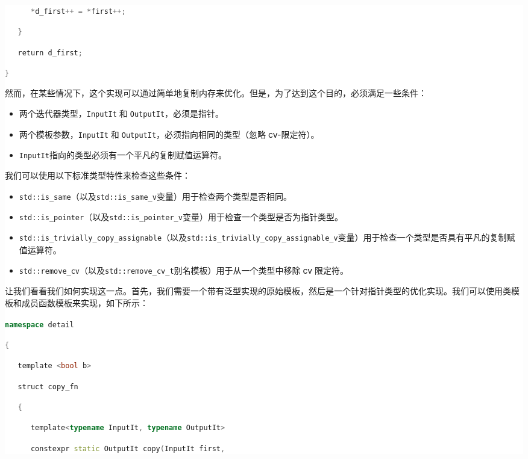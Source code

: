 ```cpp
      *d_first++ = *first++;
```

```cpp
   }
```

```cpp
   return d_first;
```

```cpp
}
```

然而，在某些情况下，这个实现可以通过简单地复制内存来优化。但是，为了达到这个目的，必须满足一些条件：

+   两个迭代器类型，`InputIt` 和 `OutputIt`，必须是指针。

+   两个模板参数，`InputIt` 和 `OutputIt`，必须指向相同的类型（忽略 cv-限定符）。

+   `InputIt`指向的类型必须有一个平凡的复制赋值运算符。

我们可以使用以下标准类型特性来检查这些条件：

+   `std::is_same`（以及`std::is_same_v`变量）用于检查两个类型是否相同。

+   `std::is_pointer`（以及`std::is_pointer_v`变量）用于检查一个类型是否为指针类型。

+   `std::is_trivially_copy_assignable`（以及`std::is_trivially_copy_assignable_v`变量）用于检查一个类型是否具有平凡的复制赋值运算符。

+   `std::remove_cv`（以及`std::remove_cv_t`别名模板）用于从一个类型中移除 cv 限定符。

让我们看看我们如何实现这一点。首先，我们需要一个带有泛型实现的原始模板，然后是一个针对指针类型的优化实现。我们可以使用类模板和成员函数模板来实现，如下所示：

```cpp
namespace detail
```

```cpp
{
```

```cpp
   template <bool b>
```

```cpp
   struct copy_fn
```

```cpp
   {
```

```cpp
      template<typename InputIt, typename OutputIt>
```

```cpp
      constexpr static OutputIt copy(InputIt first, 
```
